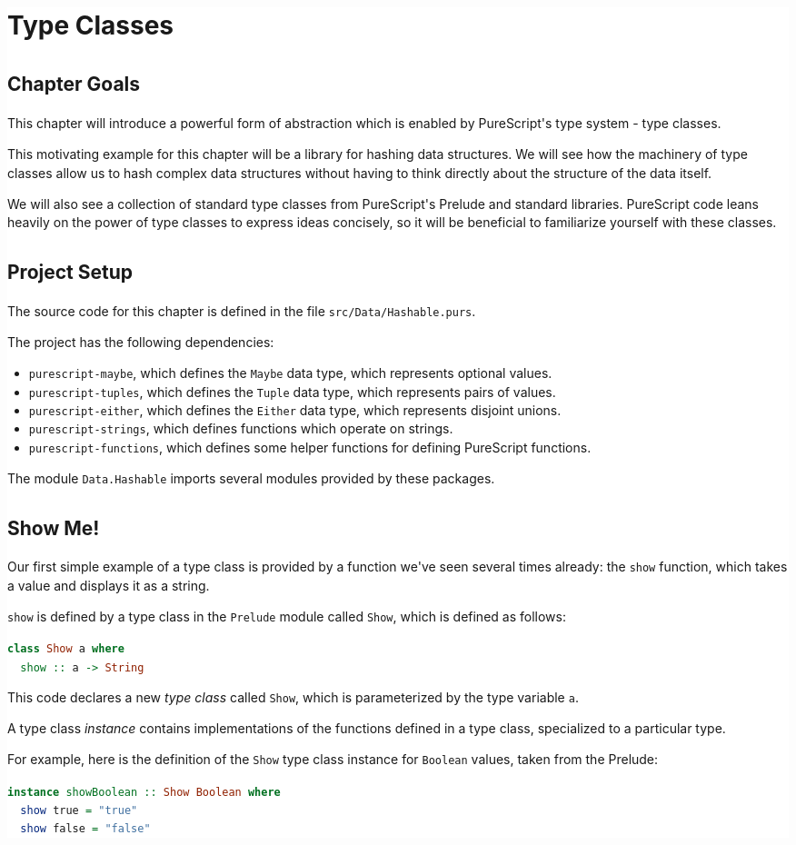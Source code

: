 # Type Classes

## Chapter Goals

This chapter will introduce a powerful form of abstraction which is enabled by PureScript's type system - type classes.

This motivating example for this chapter will be a library for hashing data structures. We will see how the machinery of type classes allow us to hash complex data structures without having to think directly about the structure of the data itself.

We will also see a collection of standard type classes from PureScript's Prelude and standard libraries. PureScript code leans heavily on the power of type classes to express ideas concisely, so it will be beneficial to familiarize yourself with these classes.

## Project Setup

The source code for this chapter is defined in the file `src/Data/Hashable.purs`.

The project has the following dependencies:

- `purescript-maybe`, which defines the `Maybe` data type, which represents optional values.
- `purescript-tuples`, which defines the `Tuple` data type, which represents pairs of values.
- `purescript-either`, which defines the `Either` data type, which represents disjoint unions.
- `purescript-strings`, which defines functions which operate on strings.
- `purescript-functions`, which defines some helper functions for defining PureScript functions.

The module `Data.Hashable` imports several modules provided by these packages.

## Show Me!

Our first simple example of a type class is provided by a function we've seen several times already: the `show` function, which takes a value and displays it as a string.

`show` is defined by a type class in the `Prelude` module called `Show`, which is defined as follows:

```haskell
class Show a where
  show :: a -> String
```

This code declares a new _type class_ called `Show`, which is parameterized by the type variable `a`.

A type class _instance_ contains implementations of the functions defined in a type class, specialized to a particular type.

For example, here is the definition of the `Show` type class instance for `Boolean` values, taken from the Prelude:

```haskell
instance showBoolean :: Show Boolean where
  show true = "true"
  show false = "false"
```
